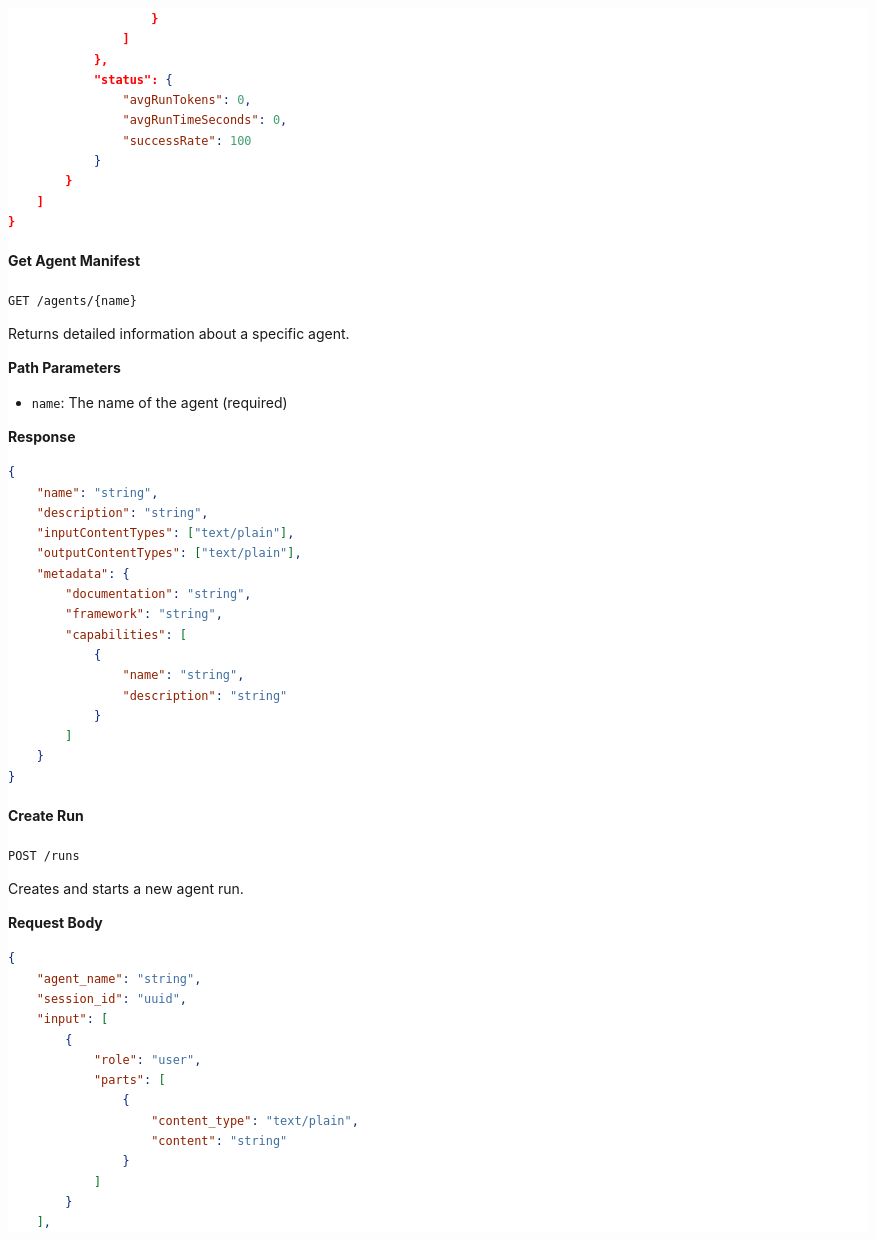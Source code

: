 ```json
                    }
                ]
            },
            "status": {
                "avgRunTokens": 0,
                "avgRunTimeSeconds": 0,
                "successRate": 100
            }
        }
    ]
}
```

#### Get Agent Manifest

```http
GET /agents/{name}
```

Returns detailed information about a specific agent.

**Path Parameters**
- `name`: The name of the agent (required)

**Response**
```json
{
    "name": "string",
    "description": "string",
    "inputContentTypes": ["text/plain"],
    "outputContentTypes": ["text/plain"],
    "metadata": {
        "documentation": "string",
        "framework": "string",
        "capabilities": [
            {
                "name": "string",
                "description": "string"
            }
        ]
    }
}
```

#### Create Run

```http
POST /runs
```

Creates and starts a new agent run.

**Request Body**
```json
{
    "agent_name": "string",
    "session_id": "uuid",
    "input": [
        {
            "role": "user",
            "parts": [
                {
                    "content_type": "text/plain",
                    "content": "string"
                }
            ]
        }
    ],
```